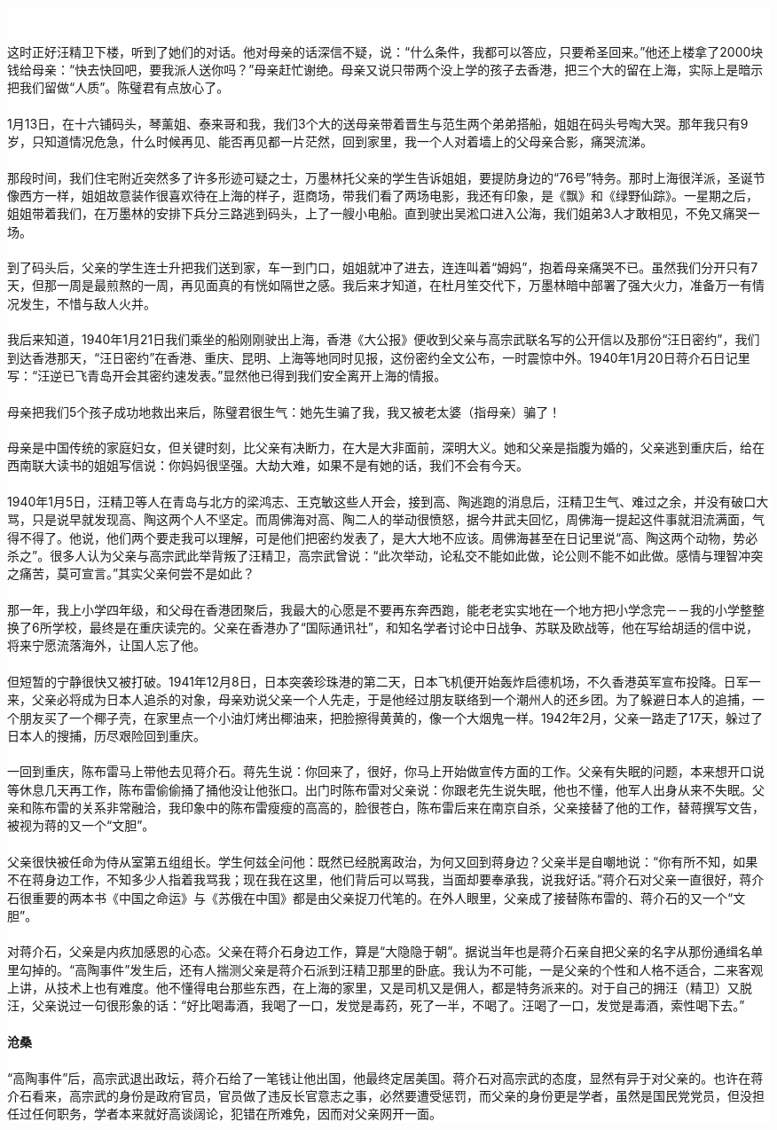   <br/>
  <br/>
  这时正好汪精卫下楼，听到了她们的对话。他对母亲的话深信不疑，说：“什么条件，我都可以答应，只要希圣回来。”他还上楼拿了2000块钱给母亲：“快去快回吧，要我派人送你吗？”母亲赶忙谢绝。母亲又说只带两个没上学的孩子去香港，把三个大的留在上海，实际上是暗示把我们留做“人质”。陈璧君有点放心了。
  <br/>
  <br/>
  1月13日，在十六铺码头，琴薰姐、泰来哥和我，我们3个大的送母亲带着晋生与范生两个弟弟搭船，姐姐在码头号啕大哭。那年我只有9岁，只知道情况危急，什么时候再见、能否再见都一片茫然，回到家里，我一个人对着墙上的父母亲合影，痛哭流涕。
  <br/>
  <br/>
  那段时间，我们住宅附近突然多了许多形迹可疑之士，万墨林托父亲的学生告诉姐姐，要提防身边的“76号”特务。那时上海很洋派，圣诞节像西方一样，姐姐故意装作很喜欢待在上海的样子，逛商场，带我们看了两场电影，我还有印象，是《飘》和《绿野仙踪》。一星期之后，姐姐带着我们，在万墨林的安排下兵分三路逃到码头，上了一艘小电船。直到驶出吴淞口进入公海，我们姐弟3人才敢相见，不免又痛哭一场。
  <br/>
  <br/>
  到了码头后，父亲的学生连士升把我们送到家，车一到门口，姐姐就冲了进去，连连叫着“姆妈”，抱着母亲痛哭不已。虽然我们分开只有7天，但那一周是最煎熬的一周，再见面真的有恍如隔世之感。我后来才知道，在杜月笙交代下，万墨林暗中部署了强大火力，准备万一有情况发生，不惜与敌人火并。
  <br/>
  <br/>
  我后来知道，1940年1月21日我们乘坐的船刚刚驶出上海，香港《大公报》便收到父亲与高宗武联名写的公开信以及那份“汪日密约”，我们到达香港那天，“汪日密约”在香港、重庆、昆明、上海等地同时见报，这份密约全文公布，一时震惊中外。1940年1月20日蒋介石日记里写：“汪逆已飞青岛开会其密约速发表。”显然他已得到我们安全离开上海的情报。
  <br/>
  <br/>
  母亲把我们5个孩子成功地救出来后，陈璧君很生气：她先生骗了我，我又被老太婆（指母亲）骗了！
  <br/>
  <br/>
  母亲是中国传统的家庭妇女，但关键时刻，比父亲有决断力，在大是大非面前，深明大义。她和父亲是指腹为婚的，父亲逃到重庆后，给在西南联大读书的姐姐写信说：你妈妈很坚强。大劫大难，如果不是有她的话，我们不会有今天。
  <br/>
  <br/>
  1940年1月5日，汪精卫等人在青岛与北方的梁鸿志、王克敏这些人开会，接到高、陶逃跑的消息后，汪精卫生气、难过之余，并没有破口大骂，只是说早就发现高、陶这两个人不坚定。而周佛海对高、陶二人的举动很愤怒，据今井武夫回忆，周佛海一提起这件事就泪流满面，气得不得了。他说，他们两个要走我可以理解，可是他们把密约发表了，是大大地不应该。周佛海甚至在日记里说“高、陶这两个动物，势必杀之”。很多人认为父亲与高宗武此举背叛了汪精卫，高宗武曾说：“此次举动，论私交不能如此做，论公则不能不如此做。感情与理智冲突之痛苦，莫可宣言。”其实父亲何尝不是如此？
  <br/>
  <br/>
  那一年，我上小学四年级，和父母在香港团聚后，我最大的心愿是不要再东奔西跑，能老老实实地在一个地方把小学念完－－我的小学整整换了6所学校，最终是在重庆读完的。父亲在香港办了“国际通讯社”，和知名学者讨论中日战争、苏联及欧战等，他在写给胡适的信中说，将来宁愿流落海外，让国人忘了他。
  <br/>
  <br/>
  但短暂的宁静很快又被打破。1941年12月8日，日本突袭珍珠港的第二天，日本飞机便开始轰炸启德机场，不久香港英军宣布投降。日军一来，父亲必将成为日本人追杀的对象，母亲劝说父亲一个人先走，于是他经过朋友联络到一个潮州人的还乡团。为了躲避日本人的追捕，一个朋友买了一个椰子壳，在家里点一个小油灯烤出椰油来，把脸擦得黄黄的，像一个大烟鬼一样。1942年2月，父亲一路走了17天，躲过了日本人的搜捕，历尽艰险回到重庆。
  <br/>
  <br/>
  一回到重庆，陈布雷马上带他去见蒋介石。蒋先生说：你回来了，很好，你马上开始做宣传方面的工作。父亲有失眠的问题，本来想开口说等休息几天再工作，陈布雷偷偷捅了捅他没让他张口。出门时陈布雷对父亲说：你跟老先生说失眠，他也不懂，他军人出身从来不失眠。父亲和陈布雷的关系非常融洽，我印象中的陈布雷瘦瘦的高高的，脸很苍白，陈布雷后来在南京自杀，父亲接替了他的工作，替蒋撰写文告，被视为蒋的又一个“文胆”。
  <br/>
  <br/>
  父亲很快被任命为侍从室第五组组长。学生何兹全问他：既然已经脱离政治，为何又回到蒋身边？父亲半是自嘲地说：“你有所不知，如果不在蒋身边工作，不知多少人指着我骂我；现在我在这里，他们背后可以骂我，当面却要奉承我，说我好话。”蒋介石对父亲一直很好，蒋介石很重要的两本书《中国之命运》与《苏俄在中国》都是由父亲捉刀代笔的。在外人眼里，父亲成了接替陈布雷的、蒋介石的又一个“文胆”。
  <br/>
  <br/>
  对蒋介石，父亲是内疚加感恩的心态。父亲在蒋介石身边工作，算是“大隐隐于朝”。据说当年也是蒋介石亲自把父亲的名字从那份通缉名单里勾掉的。“高陶事件”发生后，还有人揣测父亲是蒋介石派到汪精卫那里的卧底。我认为不可能，一是父亲的个性和人格不适合，二来客观上讲，从技术上也有难度。他不懂得电台那些东西，在上海的家里，又是司机又是佣人，都是特务派来的。对于自己的拥汪（精卫）又脱汪，父亲说过一句很形象的话：“好比喝毒酒，我喝了一口，发觉是毒药，死了一半，不喝了。汪喝了一口，发觉是毒酒，索性喝下去。”
  <br/>
  <br/>
  <strong>
   沧桑
   <br/>
  </strong>
  <br/>
  “高陶事件”后，高宗武退出政坛，蒋介石给了一笔钱让他出国，他最终定居美国。蒋介石对高宗武的态度，显然有异于对父亲的。也许在蒋介石看来，高宗武的身份是政府官员，官员做了违反长官意志之事，必然要遭受惩罚，而父亲的身份更是学者，虽然是国民党党员，但没担任过任何职务，学者本来就好高谈阔论，犯错在所难免，因而对父亲网开一面。
  <br/>